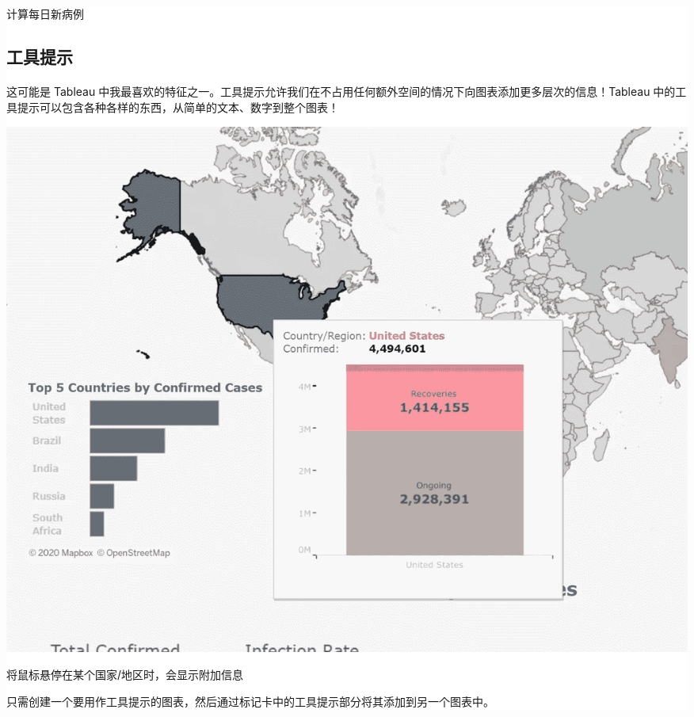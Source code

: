 计算每日新病例

## 工具提示

这可能是 Tableau 中我最喜欢的特征之一。工具提示允许我们在不占用任何额外空间的情况下向图表添加更多层次的信息！Tableau 中的工具提示可以包含各种各样的东西，从简单的文本、数字到整个图表！

![](img/2adb12d9ef684e1d73931302ef2455f3.png)

将鼠标悬停在某个国家/地区时，会显示附加信息

只需创建一个要用作工具提示的图表，然后通过标记卡中的工具提示部分将其添加到另一个图表中。
